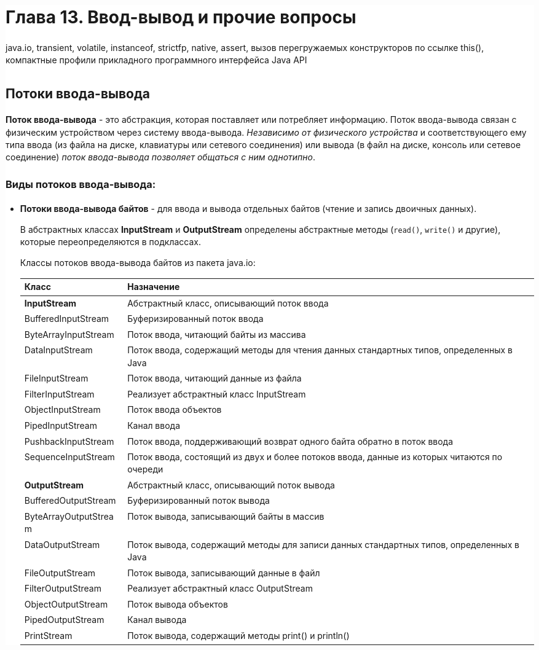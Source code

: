 # Глава 13. Ввод-вывод и прочие вопросы

java.io, transient, volatile, instanceof, strictfp, native, assert, вызов перегружаемых конструкторов по ссылке this(), 
компактные профили прикладного программного интерфейса Java API

## Потоки ввода-вывода

**Поток ввода-вывода** - это абстракция, которая поставляет или потребляет информацию.
Поток ввода-вывода связан с физическим устройством через систему ввода-вывода.
_Независимо от физического устройства_ и соответствующего ему типа ввода (из файла на диске, клавиатуры или сетевого 
соединения) или вывода (в файл на диске, консоль или сетевое соединение) _поток ввода-вывода позволяет общаться с ним 
однотипно_.

### Виды потоков ввода-вывода:

* **Потоки ввода-вывода байтов** - для ввода и вывода отдельных байтов (чтение и запись двоичных данных).

  В абстрактных классах **InputStream** и **OutputStream** определены абстрактные методы (`read()`, `write()` и другие),
  которые переопределяются в подклассах.
  
  Классы потоков ввода-вывода байтов из пакета java.io:
  
  | Класс                 | Назначение                                                                                 |
  | --------------------- | ------------------------------------------------------------------------------------------ |
  | **InputStream**       | Абстрактный класс, описывающий поток ввода                                                 |
  | BufferedInputStream   | Буферизированный поток ввода                                                               |
  | ByteArrayInputStream  | Поток ввода, читающий байты из массива                                                     |
  | DataInputStream       | Поток ввода, содержащий методы для чтения данных стандартных типов, определенных в Java    |
  | FileInputStream       | Поток ввода, читающий данные из файла                                                      |
  | FilterInputStream     | Реализует абстрактный класс InputStream                                                    |
  | ObjectInputStream     | Поток ввода объектов                                                                       |
  | PipedInputStream      | Канал ввода                                                                                |
  | PushbackInputStream   | Поток ввода, поддерживающий возврат одного байта обратно в поток ввода                     |
  | SequenceInputStream   | Поток ввода, состоящий из двух и более потоков ввода, данные из которых читаются по очереди|
  | **OutputStream**      | Абстрактный класс, описывающий поток вывода                                                |
  | BufferedOutputStream  | Буферизированный поток вывода                                                              |
  | ByteArrayOutputStream | Поток вывода, записывающий байты в массив                                                  |
  | DataOutputStream      | Поток вывода, содержащий методы для записи данных стандартных типов, определенных в Java   |
  | FileOutputStream      | Поток вывода, записывающий данные в файл                                                   |
  | FilterOutputStream    | Реализует абстрактный класс OutputStream                                                   |
  | ObjectOutputStream    | Поток вывода объектов                                                                      |
  | PipedOutputStream     | Канал вывода                                                                               |
  | PrintStream           | Поток вывода, содержащий методы print() и println()                                        |
  